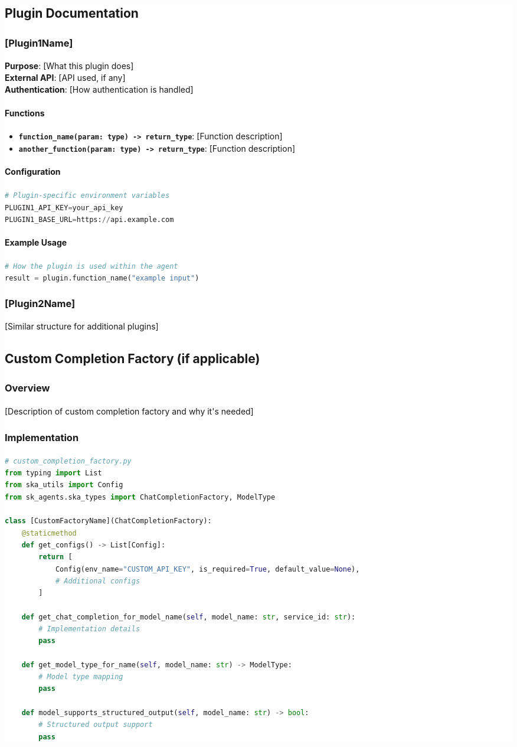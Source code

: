 ## Plugin Documentation

### [Plugin1Name]

**Purpose**: [What this plugin does]  
**External API**: [API used, if any]  
**Authentication**: [How authentication is handled]

#### Functions
- **`function_name(param: type) -> return_type`**: [Function description]
- **`another_function(param: type) -> return_type`**: [Function description]

#### Configuration
```python
# Plugin-specific environment variables
PLUGIN1_API_KEY=your_api_key
PLUGIN1_BASE_URL=https://api.example.com
```

#### Example Usage
```python
# How the plugin is used within the agent
result = plugin.function_name("example input")
```

### [Plugin2Name]

[Similar structure for additional plugins]

## Custom Completion Factory (if applicable)

### Overview
[Description of custom completion factory and why it's needed]

### Implementation
```python
# custom_completion_factory.py
from typing import List
from ska_utils import Config
from sk_agents.ska_types import ChatCompletionFactory, ModelType

class [CustomFactoryName](ChatCompletionFactory):
    @staticmethod
    def get_configs() -> List[Config]:
        return [
            Config(env_name="CUSTOM_API_KEY", is_required=True, default_value=None),
            # Additional configs
        ]
    
    def get_chat_completion_for_model_name(self, model_name: str, service_id: str):
        # Implementation details
        pass
    
    def get_model_type_for_name(self, model_name: str) -> ModelType:
        # Model type mapping
        pass
    
    def model_supports_structured_output(self, model_name: str) -> bool:
        # Structured output support
        pass
```
